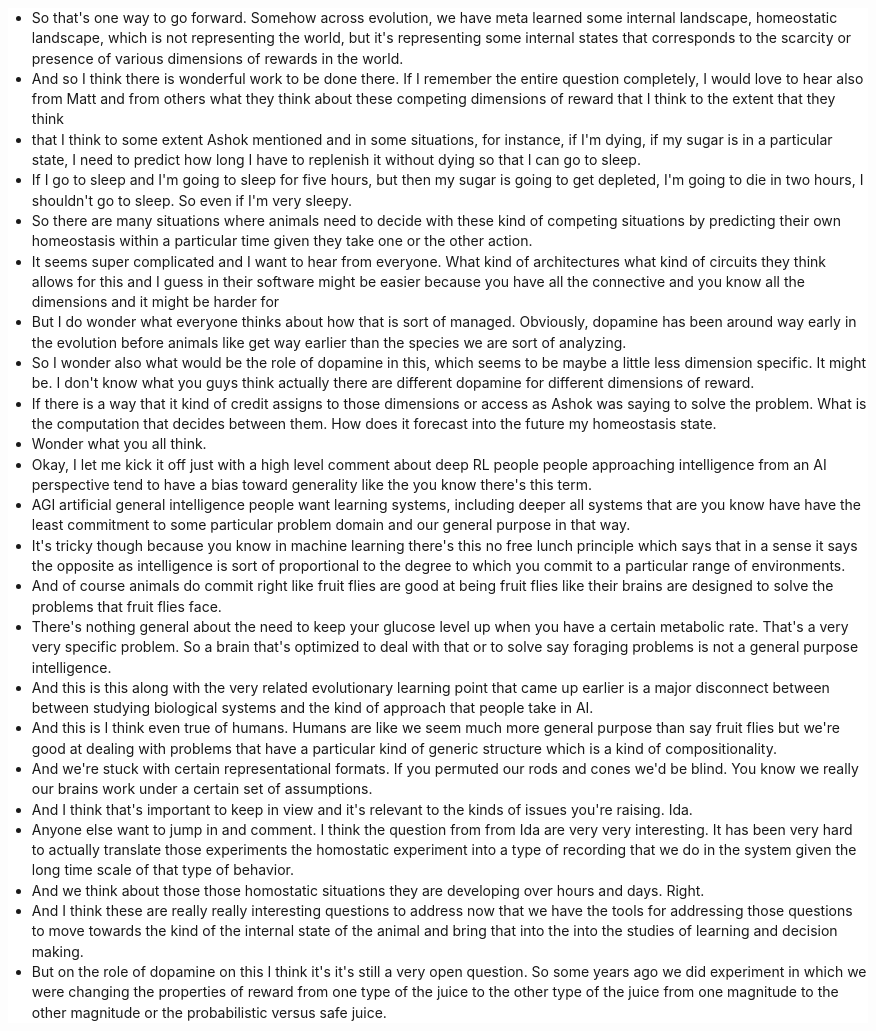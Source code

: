 *  So that's one way to go forward. Somehow across evolution, we have meta learned some internal landscape, homeostatic landscape, which is not representing the world, but it's representing some internal states that corresponds to the scarcity or presence of various dimensions of rewards in the world.
*  And so I think there is wonderful work to be done there. If I remember the entire question completely, I would love to hear also from Matt and from others what they think about these competing dimensions of reward that I think to the extent that they think
*  that I think to some extent Ashok mentioned and in some situations, for instance, if I'm dying, if my sugar is in a particular state, I need to predict how long I have to replenish it without dying so that I can go to sleep.
*  If I go to sleep and I'm going to sleep for five hours, but then my sugar is going to get depleted, I'm going to die in two hours, I shouldn't go to sleep. So even if I'm very sleepy.
*  So there are many situations where animals need to decide with these kind of competing situations by predicting their own homeostasis within a particular time given they take one or the other action.
*  It seems super complicated and I want to hear from everyone. What kind of architectures what kind of circuits they think allows for this and I guess in their software might be easier because you have all the connective and you know all the dimensions and it might be harder for
*  But I do wonder what everyone thinks about how that is sort of managed. Obviously, dopamine has been around way early in the evolution before animals like get way earlier than the species we are sort of analyzing.
*  So I wonder also what would be the role of dopamine in this, which seems to be maybe a little less dimension specific. It might be. I don't know what you guys think actually there are different dopamine for different dimensions of reward.
*  If there is a way that it kind of credit assigns to those dimensions or access as Ashok was saying to solve the problem. What is the computation that decides between them. How does it forecast into the future my homeostasis state.
*  Wonder what you all think.
*  Okay, I let me kick it off just with a high level comment about deep RL people people approaching intelligence from an AI perspective tend to have a bias toward generality like the you know there's this term.
*  AGI artificial general intelligence people want learning systems, including deeper all systems that are you know have have the least commitment to some particular problem domain and our general purpose in that way.
*  It's tricky though because you know in machine learning there's this no free lunch principle which says that in a sense it says the opposite as intelligence is sort of proportional to the degree to which you commit to a particular range of environments.
*  And of course animals do commit right like fruit flies are good at being fruit flies like their brains are designed to solve the problems that fruit flies face.
*  There's nothing general about the need to keep your glucose level up when you have a certain metabolic rate. That's a very very specific problem. So a brain that's optimized to deal with that or to solve say foraging problems is not a general purpose intelligence.
*  And this is this along with the very related evolutionary learning point that came up earlier is a major disconnect between between studying biological systems and the kind of approach that people take in AI.
*  And this is I think even true of humans. Humans are like we seem much more general purpose than say fruit flies but we're good at dealing with problems that have a particular kind of generic structure which is a kind of compositionality.
*  And we're stuck with certain representational formats. If you permuted our rods and cones we'd be blind. You know we really our brains work under a certain set of assumptions.
*  And I think that's important to keep in view and it's relevant to the kinds of issues you're raising. Ida.
*  Anyone else want to jump in and comment. I think the question from from Ida are very very interesting. It has been very hard to actually translate those experiments the homostatic experiment into a type of recording that we do in the system given the long time scale of that type of behavior.
*  And we think about those those homostatic situations they are developing over hours and days. Right.
*  And I think these are really really interesting questions to address now that we have the tools for addressing those questions to move towards the kind of the internal state of the animal and bring that into the into the studies of learning and decision making.
*  But on the role of dopamine on this I think it's it's still a very open question. So some years ago we did experiment in which we were changing the properties of reward from one type of the juice to the other type of the juice from one magnitude to the other magnitude or the probabilistic versus safe juice.